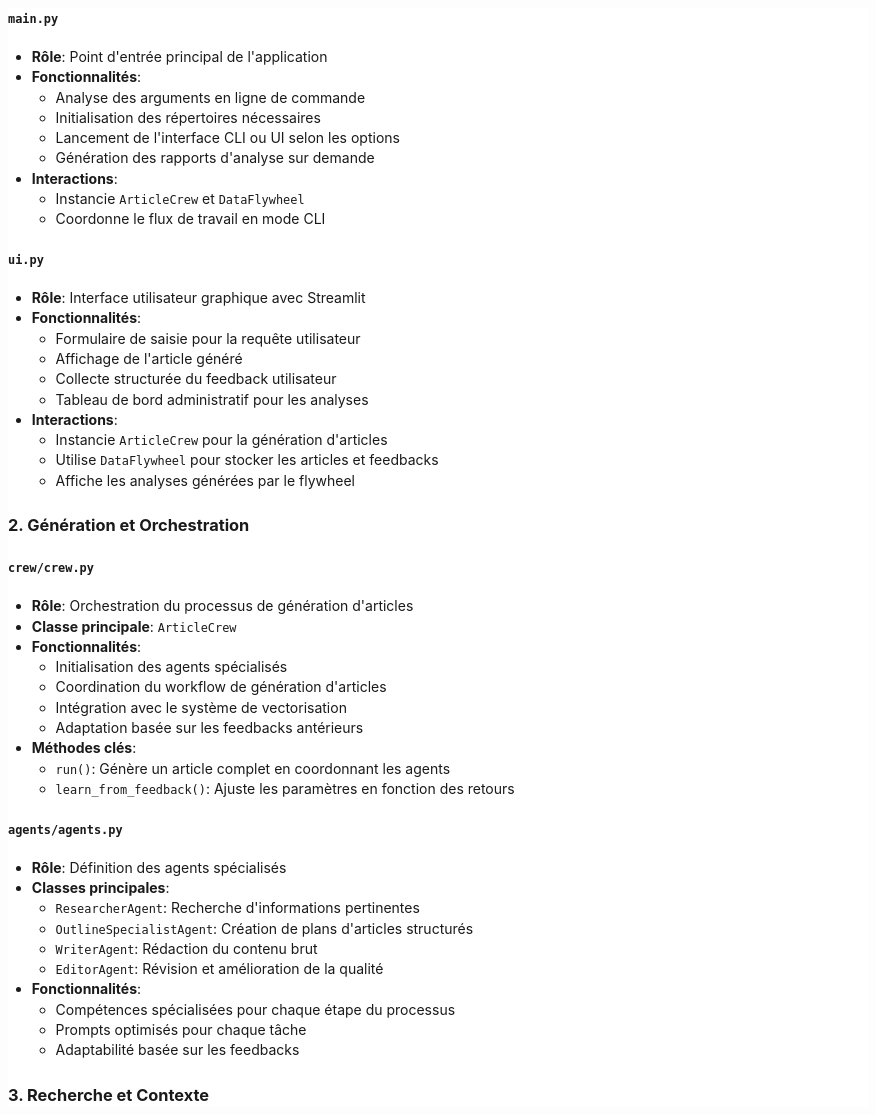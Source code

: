 #### `main.py`
- **Rôle**: Point d'entrée principal de l'application
- **Fonctionnalités**:
  - Analyse des arguments en ligne de commande
  - Initialisation des répertoires nécessaires
  - Lancement de l'interface CLI ou UI selon les options
  - Génération des rapports d'analyse sur demande
- **Interactions**:
  - Instancie `ArticleCrew` et `DataFlywheel`
  - Coordonne le flux de travail en mode CLI

#### `ui.py`
- **Rôle**: Interface utilisateur graphique avec Streamlit
- **Fonctionnalités**:
  - Formulaire de saisie pour la requête utilisateur
  - Affichage de l'article généré
  - Collecte structurée du feedback utilisateur
  - Tableau de bord administratif pour les analyses
- **Interactions**:
  - Instancie `ArticleCrew` pour la génération d'articles
  - Utilise `DataFlywheel` pour stocker les articles et feedbacks
  - Affiche les analyses générées par le flywheel

### 2. Génération et Orchestration

#### `crew/crew.py`
- **Rôle**: Orchestration du processus de génération d'articles
- **Classe principale**: `ArticleCrew`
- **Fonctionnalités**:
  - Initialisation des agents spécialisés
  - Coordination du workflow de génération d'articles
  - Intégration avec le système de vectorisation
  - Adaptation basée sur les feedbacks antérieurs
- **Méthodes clés**:
  - `run()`: Génère un article complet en coordonnant les agents
  - `learn_from_feedback()`: Ajuste les paramètres en fonction des retours

#### `agents/agents.py`
- **Rôle**: Définition des agents spécialisés
- **Classes principales**:
  - `ResearcherAgent`: Recherche d'informations pertinentes
  - `OutlineSpecialistAgent`: Création de plans d'articles structurés
  - `WriterAgent`: Rédaction du contenu brut
  - `EditorAgent`: Révision et amélioration de la qualité
- **Fonctionnalités**:
  - Compétences spécialisées pour chaque étape du processus
  - Prompts optimisés pour chaque tâche
  - Adaptabilité basée sur les feedbacks

### 3. Recherche et Contexte
